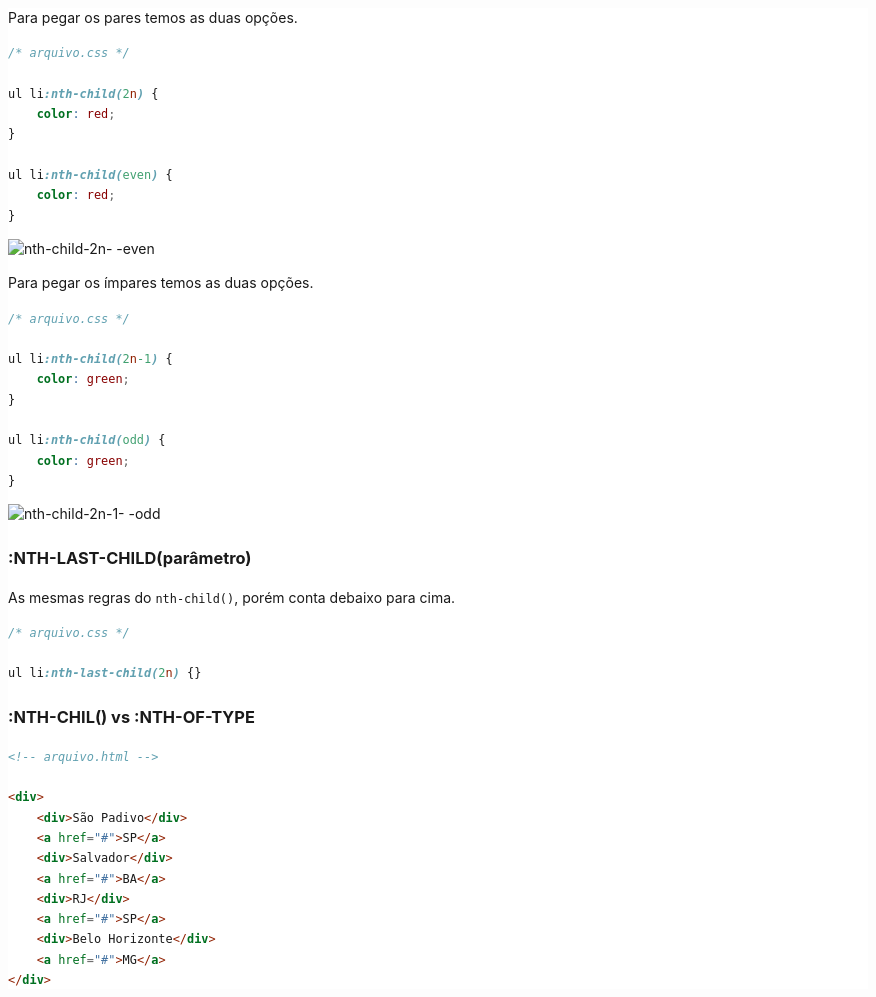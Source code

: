 Para pegar os pares temos as duas opções.

```css
/* arquivo.css */

ul li:nth-child(2n) {
    color: red;
}

ul li:nth-child(even) {
    color: red;
}
```

![nth-child-2n- -even](https://user-images.githubusercontent.com/69995549/159374382-3d0faa7a-fb9f-400f-ba1c-c99c47f8bdf3.png)

Para pegar os ímpares temos as duas opções.

```css
/* arquivo.css */

ul li:nth-child(2n-1) {
    color: green;
}

ul li:nth-child(odd) {
    color: green;
}
```

![nth-child-2n-1- -odd](https://user-images.githubusercontent.com/69995549/159374385-1d896375-f2e9-4e9b-b519-ac4301d1c10e.png)

### :NTH-LAST-CHILD(parâmetro)

As mesmas regras do `nth-child()`, porém conta debaixo para cima.

```css
/* arquivo.css */

ul li:nth-last-child(2n) {}
```

### :NTH-CHIL() vs :NTH-OF-TYPE

```html
<!-- arquivo.html -->

<div>
    <div>São Padivo</div>
    <a href="#">SP</a>
    <div>Salvador</div>
    <a href="#">BA</a>
    <div>RJ</div>
    <a href="#">SP</a>
    <div>Belo Horizonte</div>
    <a href="#">MG</a>
</div>
```
